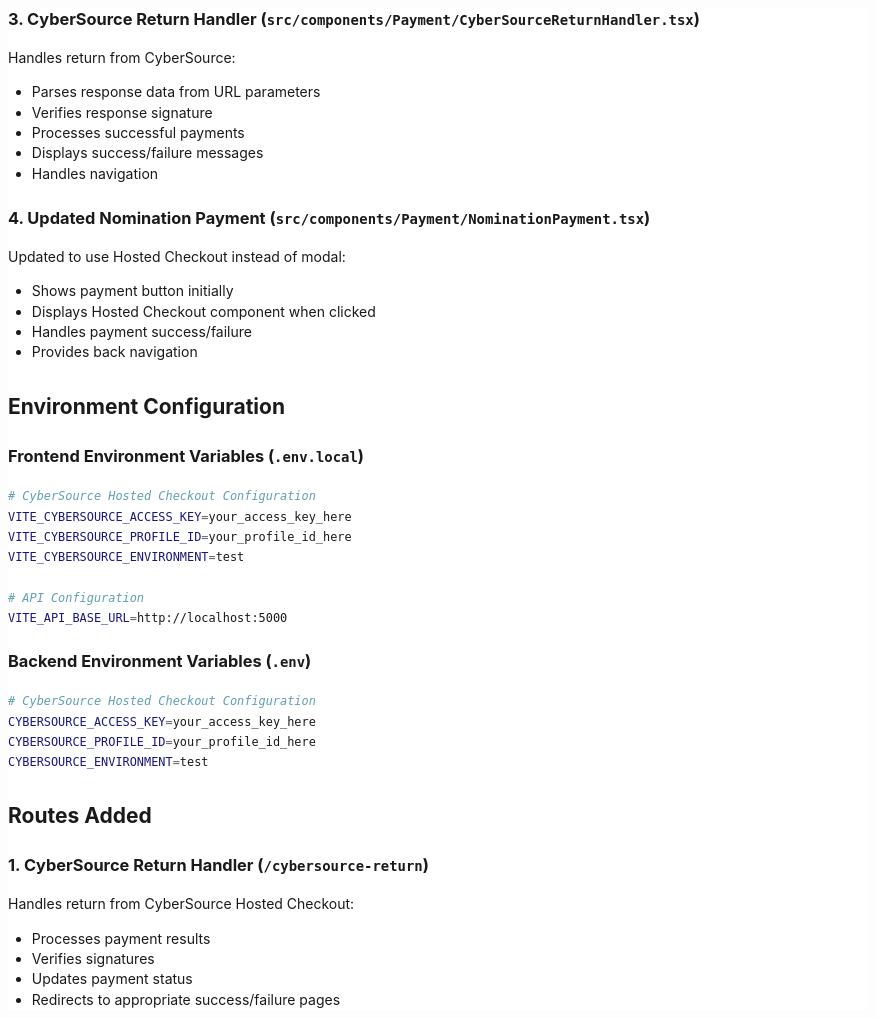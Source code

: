 ### 3. CyberSource Return Handler (`src/components/Payment/CyberSourceReturnHandler.tsx`)

Handles return from CyberSource:
- Parses response data from URL parameters
- Verifies response signature
- Processes successful payments
- Displays success/failure messages
- Handles navigation

### 4. Updated Nomination Payment (`src/components/Payment/NominationPayment.tsx`)

Updated to use Hosted Checkout instead of modal:
- Shows payment button initially
- Displays Hosted Checkout component when clicked
- Handles payment success/failure
- Provides back navigation

## Environment Configuration

### Frontend Environment Variables (`.env.local`)

```bash
# CyberSource Hosted Checkout Configuration
VITE_CYBERSOURCE_ACCESS_KEY=your_access_key_here
VITE_CYBERSOURCE_PROFILE_ID=your_profile_id_here
VITE_CYBERSOURCE_ENVIRONMENT=test

# API Configuration
VITE_API_BASE_URL=http://localhost:5000
```

### Backend Environment Variables (`.env`)

```bash
# CyberSource Hosted Checkout Configuration
CYBERSOURCE_ACCESS_KEY=your_access_key_here
CYBERSOURCE_PROFILE_ID=your_profile_id_here
CYBERSOURCE_ENVIRONMENT=test
```

## Routes Added

### 1. CyberSource Return Handler (`/cybersource-return`)

Handles return from CyberSource Hosted Checkout:
- Processes payment results
- Verifies signatures
- Updates payment status
- Redirects to appropriate success/failure pages
